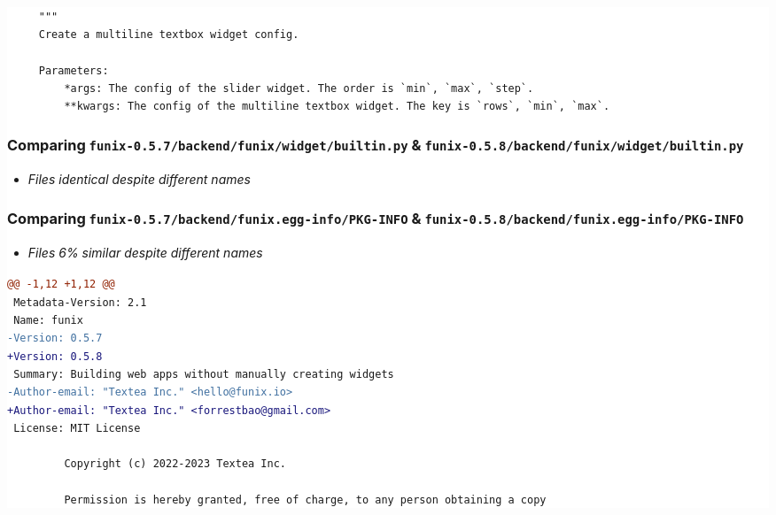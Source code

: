 ```diff
     """
     Create a multiline textbox widget config.
 
     Parameters:
         *args: The config of the slider widget. The order is `min`, `max`, `step`.
         **kwargs: The config of the multiline textbox widget. The key is `rows`, `min`, `max`.
```

### Comparing `funix-0.5.7/backend/funix/widget/builtin.py` & `funix-0.5.8/backend/funix/widget/builtin.py`

 * *Files identical despite different names*

### Comparing `funix-0.5.7/backend/funix.egg-info/PKG-INFO` & `funix-0.5.8/backend/funix.egg-info/PKG-INFO`

 * *Files 6% similar despite different names*

```diff
@@ -1,12 +1,12 @@
 Metadata-Version: 2.1
 Name: funix
-Version: 0.5.7
+Version: 0.5.8
 Summary: Building web apps without manually creating widgets
-Author-email: "Textea Inc." <hello@funix.io>
+Author-email: "Textea Inc." <forrestbao@gmail.com>
 License: MIT License
         
         Copyright (c) 2022-2023 Textea Inc.
         
         Permission is hereby granted, free of charge, to any person obtaining a copy
